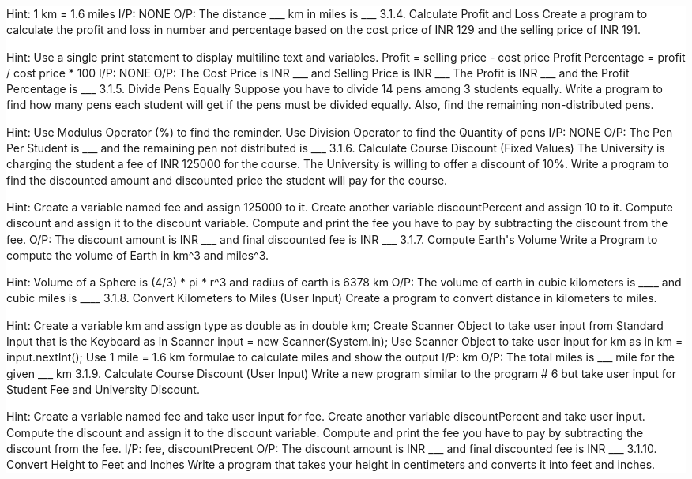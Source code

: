 Hint: 1 km = 1.6 miles
I/P: NONE
O/P: The distance ___ km in miles is ___
3.1.4. Calculate Profit and Loss Create a program to calculate the profit and loss in number and percentage based on the cost price of INR 129 and the selling price of INR 191.

Hint:
Use a single print statement to display multiline text and variables.
Profit = selling price - cost price
Profit Percentage = profit / cost price * 100
I/P: NONE
O/P:
The Cost Price is INR ___ and Selling Price is INR ___
The Profit is INR ___ and the Profit Percentage is ___
3.1.5. Divide Pens Equally Suppose you have to divide 14 pens among 3 students equally. Write a program to find how many pens each student will get if the pens must be divided equally. Also, find the remaining non-distributed pens.

Hint:
Use Modulus Operator (%) to find the reminder.
Use Division Operator to find the Quantity of pens
I/P: NONE
O/P: The Pen Per Student is ___ and the remaining pen not distributed is ___
3.1.6. Calculate Course Discount (Fixed Values) The University is charging the student a fee of INR 125000 for the course. The University is willing to offer a discount of 10%. Write a program to find the discounted amount and discounted price the student will pay for the course.

Hint:
Create a variable named fee and assign 125000 to it.
Create another variable discountPercent and assign 10 to it.
Compute discount and assign it to the discount variable.
Compute and print the fee you have to pay by subtracting the discount from the fee.
O/P: The discount amount is INR ___ and final discounted fee is INR ___
3.1.7. Compute Earth's Volume Write a Program to compute the volume of Earth in km^3 and miles^3.

Hint: Volume of a Sphere is (4/3) * pi * r^3 and radius of earth is 6378 km
O/P: The volume of earth in cubic kilometers is ____ and cubic miles is ____
3.1.8. Convert Kilometers to Miles (User Input) Create a program to convert distance in kilometers to miles.

Hint:
Create a variable km and assign type as double as in double km;
Create Scanner Object to take user input from Standard Input that is the Keyboard as in Scanner input = new Scanner(System.in);
Use Scanner Object to take user input for km as in km = input.nextInt();
Use 1 mile = 1.6 km formulae to calculate miles and show the output
I/P: km
O/P: The total miles is ___ mile for the given ___ km
3.1.9. Calculate Course Discount (User Input) Write a new program similar to the program # 6 but take user input for Student Fee and University Discount.

Hint:
Create a variable named fee and take user input for fee.
Create another variable discountPercent and take user input.
Compute the discount and assign it to the discount variable.
Compute and print the fee you have to pay by subtracting the discount from the fee.
I/P: fee, discountPrecent
O/P: The discount amount is INR ___ and final discounted fee is INR ___
3.1.10. Convert Height to Feet and Inches Write a program that takes your height in centimeters and converts it into feet and inches.
